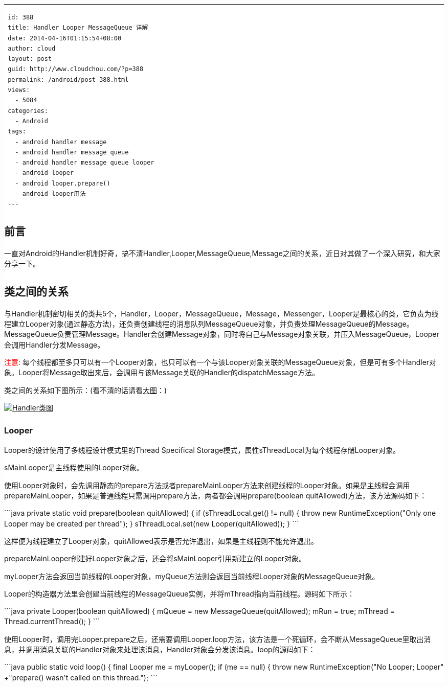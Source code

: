 ---
     id: 388
     title: Handler Looper MessageQueue 详解
     date: 2014-04-16T01:15:54+08:00
     author: cloud
     layout: post
     guid: http://www.cloudchou.com/?p=388
     permalink: /android/post-388.html
     views:
       - 5084
     categories:
       - Android
     tags:
       - android handler message
       - android handler message queue
       - android handler message queue looper
       - android looper
       - android looper.prepare()
       - android looper用法
     ---
<h2>前言</h2>
 <p>一直对Android的Handler机制好奇，搞不清Handler,Looper,MessageQueue,Message之间的关系，近日对其做了一个深入研究，和大家分享一下。</p>
 
 <h2>类之间的关系</h2>
 <p>与Handler机制密切相关的类共5个，Handler，Looper，MessageQueue，Message，Messenger，Looper是最核心的类，它负责为线程建立Looper对象(通过静态方法)，还负责创建线程的消息队列MessageQueue对象，并负责处理MessageQueue的Message。MessageQueue负责管理Message。Handler会创建Message对象，同时将自己与Message对象关联，并压入MessageQueue，Looper会调用Handler分发Message。</p>
 <p><span style="color:red">注意:</span> 每个线程都至多只可以有一个Looper对象，也只可以有一个与该Looper对象关联的MessageQueue对象，但是可有多个Handler对象。Looper将Message取出来后，会调用与该Message关联的Handler的dispatchMessage方法。</p>
 <p>类之间的关系如下图所示：(看不清的话请看<a href="http://www.cloudchou.com/wp-content/uploads/2014/04/Handler类图.png" target="_blank" style="text-decoration: underline">大图</a>：)</p>
 <a href="http://www.cloudchou.com/wp-content/uploads/2014/04/Handler类图.png" target="_blank"><img src="http://www.cloudchou.com/wp-content/uploads/2014/04/Handler类图-979x1024.png" alt="Handler类图" width="979" height="1024" class="alignnone size-large wp-image-402" /></a>
 <h3>Looper</h3>
 <p>Looper的设计使用了多线程设计模式里的Thread Specifical Storage模式，属性sThreadLocal为每个线程存储Looper对象。</p>
 <p>sMainLooper是主线程使用的Looper对象。</p>
 <p>使用Looper对象时，会先调用静态的prepare方法或者prepareMainLooper方法来创建线程的Looper对象。如果是主线程会调用prepareMainLooper，如果是普通线程只需调用prepare方法，两者都会调用prepare(boolean quitAllowed)方法，该方法源码如下：</p>
 ```java
 private static void prepare(boolean quitAllowed) {
  if (sThreadLocal.get() != null) {
   throw new RuntimeException("Only one Looper may be created per thread");
  }
  sThreadLocal.set(new Looper(quitAllowed));
 }
 ```
 <p>这样便为线程建立了Looper对象，quitAllowed表示是否允许退出，如果是主线程则不能允许退出。</p>
 <p>prepareMainLooper创建好Looper对象之后，还会将sMainLooper引用新建立的Looper对象。</p>
 <p>myLooper方法会返回当前线程的Looper对象，myQueue方法则会返回当前线程Looper对象的MessageQueue对象。</p>
 <p>Looper的构造器方法里会创建当前线程的MessageQueue实例，并将mThread指向当前线程。源码如下所示：</p>
 ```java
 private Looper(boolean quitAllowed) {
         mQueue = new MessageQueue(quitAllowed);
         mRun = true;
         mThread = Thread.currentThread();
 }
 ```
 <p>使用Looper时，调用完Looper.prepare之后，还需要调用Looper.loop方法，该方法是一个死循环，会不断从MessageQueue里取出消息，并调用消息关联的Handler对象来处理该消息，Handler对象会分发该消息。loop的源码如下：</p>
 ```java
 public static void loop() {
   final Looper me = myLooper();
   if (me == null) {
       throw new RuntimeException("No Looper; Looper"
       +"prepare() wasn't called on this thread.");
 ```